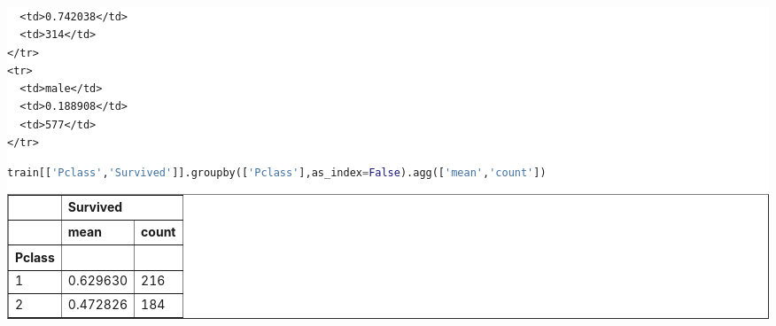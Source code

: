      <td>0.742038</td>
      <td>314</td>
    </tr>
    <tr>
      <td>male</td>
      <td>0.188908</td>
      <td>577</td>
    </tr>
  </tbody>
</table>
</div>




```python
train[['Pclass','Survived']].groupby(['Pclass'],as_index=False).agg(['mean','count'])
```




<div>
<style scoped>
    .dataframe tbody tr th:only-of-type {
        vertical-align: middle;
    }

    .dataframe tbody tr th {
        vertical-align: top;
    }

    .dataframe thead tr th {
        text-align: left;
    }

    .dataframe thead tr:last-of-type th {
        text-align: right;
    }
</style>
<table border="1" class="dataframe">
  <thead>
    <tr>
      <th></th>
      <th colspan="2" halign="left">Survived</th>
    </tr>
    <tr>
      <th></th>
      <th>mean</th>
      <th>count</th>
    </tr>
    <tr>
      <th>Pclass</th>
      <th></th>
      <th></th>
    </tr>
  </thead>
  <tbody>
    <tr>
      <td>1</td>
      <td>0.629630</td>
      <td>216</td>
    </tr>
    <tr>
      <td>2</td>
      <td>0.472826</td>
      <td>184</td>
    </tr>
    <tr>